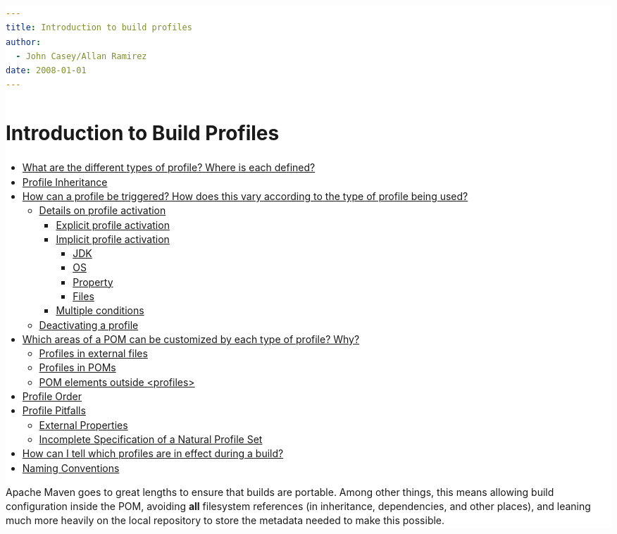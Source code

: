 ```yaml
---
title: Introduction to build profiles
author: 
  - John Casey/Allan Ramirez
date: 2008-01-01
---
```




















# Introduction to Build Profiles

- [What are the different types of profile? Where is each defined?](What\_are\_the\_different\_types\_of\_profile\.3F\_Where\_is\_each\_defined\.3F)
- [Profile Inheritance](Profile\_Inheritance)
- [How can a profile be triggered? How does this vary according to the type of profile being used?](How\_can\_a\_profile\_be\_triggered\.3F\_How\_does\_this\_vary\_according\_to\_the\_type\_of\_profile\_being\_used\.3F)
    - [Details on profile activation](Details\_on\_profile\_activation)
        - [Explicit profile activation](Explicit\_profile\_activation)
        - [Implicit profile activation](Implicit\_profile\_activation)
            - [JDK](JDK)
            - [OS](OS)
            - [Property](Property)
            - [Files](Files)
        - [Multiple conditions](Multiple\_conditions)
    - [Deactivating a profile](Deactivating\_a\_profile)
- [Which areas of a POM can be customized by each type of profile? Why?](Which\_areas\_of\_a\_POM\_can\_be\_customized\_by\_each\_type\_of\_profile\.3F\_Why\.3F)
    - [Profiles in external files](Profiles\_in\_external\_files)
    - [Profiles in POMs](Profiles\_in\_POMs)
    - [POM elements outside &lt;profiles&gt;](POM\_elements\_outside\_\.3Cprofiles\.3E)
- [Profile Order](Profile\_Order)
- [Profile Pitfalls](Profile\_Pitfalls)
    - [External Properties](External\_Properties)
    - [Incomplete Specification of a Natural Profile Set](Incomplete\_Specification\_of\_a\_Natural\_Profile\_Set)
- [How can I tell which profiles are in effect during a build?](How\_can\_I\_tell\_which\_profiles\_are\_in\_effect\_during\_a\_build\.3F)
- [Naming Conventions](Naming\_Conventions)

Apache Maven goes to great lengths to ensure that builds are portable\. Among other things, this means allowing build configuration inside the POM, avoiding **all** filesystem references \(in inheritance, dependencies, and other places\), and leaning much more heavily on the local repository to store the metadata needed to make this possible\.

